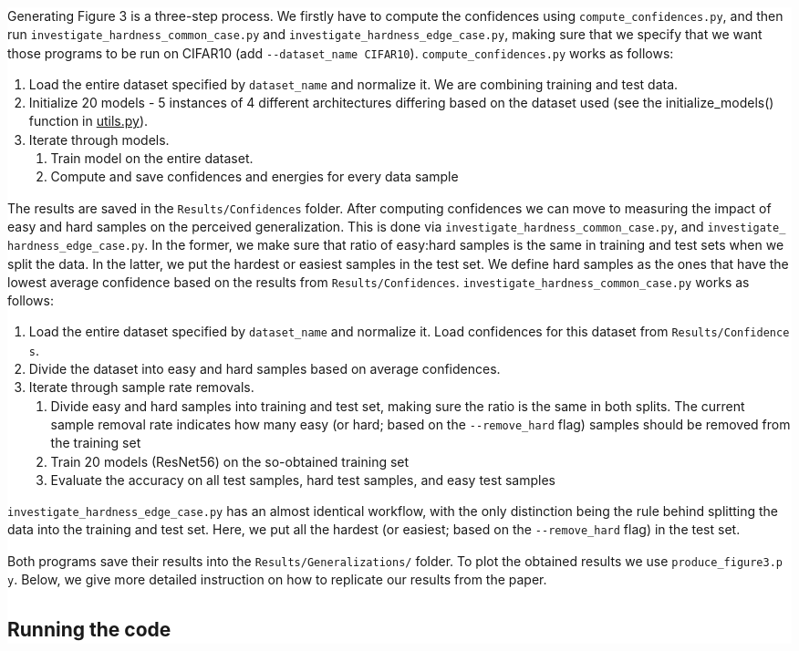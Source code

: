 Generating Figure 3 is a three-step process. We firstly have to compute the confidences using `compute_confidences.py`, 
and then run `investigate_hardness_common_case.py` and `investigate_hardness_edge_case.py`, making sure that we specify
that we want those programs to be run on CIFAR10 (add `--dataset_name CIFAR10`). `compute_confidences.py` works as 
follows:

1. Load the entire dataset specified by `dataset_name` and normalize it. We are combining training and test data.
2. Initialize 20 models - 5 instances of 4 different architectures differing based on the dataset used 
(see the initialize_models() function in [utils.py](../New%20version/utils.py)).
3. Iterate through models.
   1. Train model on the entire dataset.
   2. Compute and save confidences and energies for every data sample

The results are saved in the `Results/Confidences` folder. After computing confidences we can move to measuring the 
impact of easy and hard samples on the perceived generalization. This is done via `investigate_hardness_common_case.py`, 
and `investigate_hardness_edge_case.py`. In the former, we make sure that ratio of easy:hard samples is the same in 
training and test sets when we split the data. In the latter, we put the hardest or easiest samples in the test set. We
define hard samples as the ones that have the lowest average confidence based on the results from `Results/Confidences`.
`investigate_hardness_common_case.py` works as follows:

1. Load the entire dataset specified by `dataset_name` and normalize it. Load confidences for this dataset from 
`Results/Confidences`.
2. Divide the dataset into easy and hard samples based on average confidences.
3. Iterate through sample rate removals.
   1. Divide easy and hard samples into training and test set, making sure the ratio is the same in both splits. The 
   current sample removal rate indicates how many easy (or hard; based on the `--remove_hard` flag) samples should be 
   removed from the training set 
   2. Train 20 models (ResNet56) on the so-obtained training set
   3. Evaluate the accuracy on all test samples, hard test samples, and easy test samples

`investigate_hardness_edge_case.py` has an almost identical workflow, with the only distinction being the rule behind 
splitting the data into the training and test set. Here, we put all the hardest (or easiest; based on the 
`--remove_hard` flag) in the test set.

Both programs save their results into the `Results/Generalizations/` folder. To plot the obtained results we use 
`produce_figure3.py`. Below, we give more detailed instruction on how to replicate our results from the paper.

## Running the code
